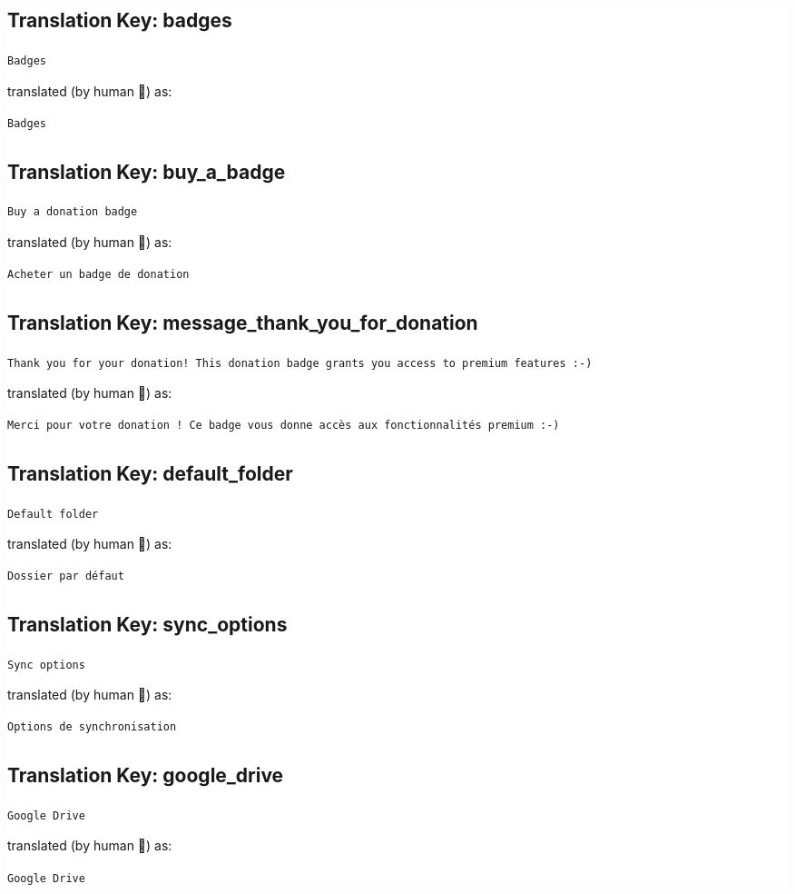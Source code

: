 
## Translation Key: badges
```
Badges
```
translated (by human 👀) as:
```
Badges
```


## Translation Key: buy_a_badge
```
Buy a donation badge
```
translated (by human 👀) as:
```
Acheter un badge de donation
```


## Translation Key: message_thank_you_for_donation
```
Thank you for your donation! This donation badge grants you access to premium features :-)
```
translated (by human 👀) as:
```
Merci pour votre donation ! Ce badge vous donne accès aux fonctionnalités premium :-)
```


## Translation Key: default_folder
```
Default folder
```
translated (by human 👀) as:
```
Dossier par défaut
```


## Translation Key: sync_options
```
Sync options
```
translated (by human 👀) as:
```
Options de synchronisation
```


## Translation Key: google_drive
```
Google Drive
```
translated (by human 👀) as:
```
Google Drive
```
